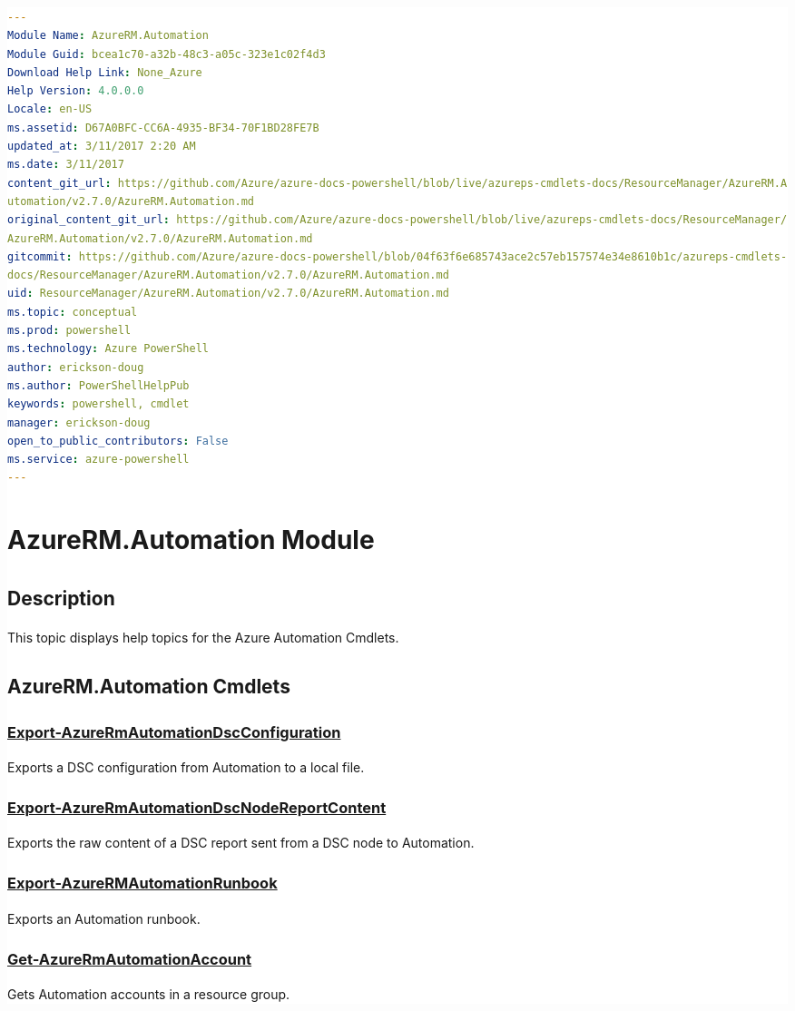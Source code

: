 ```yaml
---
Module Name: AzureRM.Automation
Module Guid: bcea1c70-a32b-48c3-a05c-323e1c02f4d3
Download Help Link: None_Azure
Help Version: 4.0.0.0
Locale: en-US
ms.assetid: D67A0BFC-CC6A-4935-BF34-70F1BD28FE7B
updated_at: 3/11/2017 2:20 AM
ms.date: 3/11/2017
content_git_url: https://github.com/Azure/azure-docs-powershell/blob/live/azureps-cmdlets-docs/ResourceManager/AzureRM.Automation/v2.7.0/AzureRM.Automation.md
original_content_git_url: https://github.com/Azure/azure-docs-powershell/blob/live/azureps-cmdlets-docs/ResourceManager/AzureRM.Automation/v2.7.0/AzureRM.Automation.md
gitcommit: https://github.com/Azure/azure-docs-powershell/blob/04f63f6e685743ace2c57eb157574e34e8610b1c/azureps-cmdlets-docs/ResourceManager/AzureRM.Automation/v2.7.0/AzureRM.Automation.md
uid: ResourceManager/AzureRM.Automation/v2.7.0/AzureRM.Automation.md
ms.topic: conceptual
ms.prod: powershell
ms.technology: Azure PowerShell
author: erickson-doug
ms.author: PowerShellHelpPub
keywords: powershell, cmdlet
manager: erickson-doug
open_to_public_contributors: False
ms.service: azure-powershell
---
```


# AzureRM.Automation Module
## Description
This topic displays help topics for the Azure Automation Cmdlets.

## AzureRM.Automation Cmdlets
### [Export-AzureRmAutomationDscConfiguration](Export-AzureRmAutomationDscConfiguration.md)
Exports a DSC configuration from Automation to a local file.

### [Export-AzureRmAutomationDscNodeReportContent](Export-AzureRmAutomationDscNodeReportContent.md)
Exports the raw content of a DSC report sent from a DSC node to Automation.

### [Export-AzureRMAutomationRunbook](Export-AzureRMAutomationRunbook.md)
Exports an Automation runbook.

### [Get-AzureRmAutomationAccount](Get-AzureRmAutomationAccount.md)
Gets Automation accounts in a resource group.
